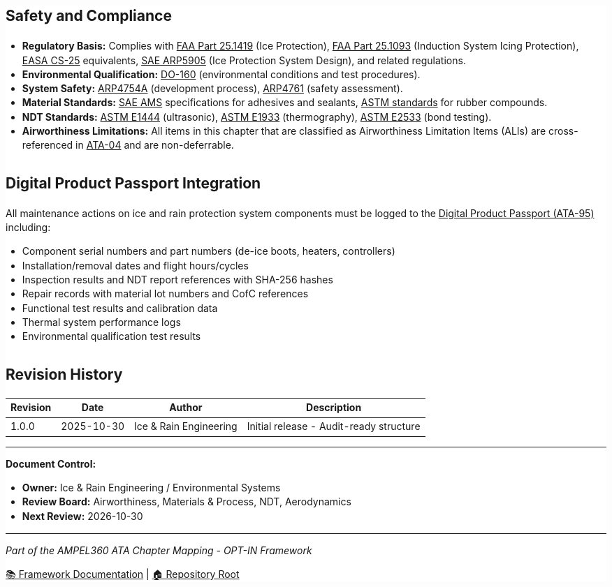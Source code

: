## Safety and Compliance

- **Regulatory Basis:** Complies with [FAA Part 25.1419](https://www.ecfr.gov/current/title-14/chapter-I/subchapter-C/part-25/subpart-F/subject-group-ECFR3def72f6c55f917/section-25.1419) (Ice Protection), [FAA Part 25.1093](https://www.ecfr.gov/current/title-14/chapter-I/subchapter-C/part-25/subpart-E/subject-group-ECFR8320e56efa3048f/section-25.1093) (Induction System Icing Protection), [EASA CS-25](https://www.easa.europa.eu/en/document-library/certification-specifications/cs-25-amendment-27) equivalents, [SAE ARP5905](https://www.sae.org/standards/content/arp5905/) (Ice Protection System Design), and related regulations.
- **Environmental Qualification:** [DO-160](https://www.rtca.org/content/standards-guidance-materials) (environmental conditions and test procedures).
- **System Safety:** [ARP4754A](https://www.sae.org/standards/content/arp4754a/) (development process), [ARP4761](https://www.sae.org/standards/content/arp4761/) (safety assessment).
- **Material Standards:** [SAE AMS](https://www.sae.org/standards/) specifications for adhesives and sealants, [ASTM standards](https://www.astm.org/) for rubber compounds.
- **NDT Standards:** [ASTM E1444](https://www.astm.org/e1444-16.html) (ultrasonic), [ASTM E1933](https://www.astm.org/e1933-14r21.html) (thermography), [ASTM E2533](https://www.astm.org/e2533-09r20.html) (bond testing).
- **Airworthiness Limitations:** All items in this chapter that are classified as Airworthiness Limitation Items (ALIs) are cross-referenced in [ATA-04](../../A-AIRFRAME/ATA_04-AIRWORTHINESS_LIMITATIONS/) and are non-deferrable.

## Digital Product Passport Integration

All maintenance actions on ice and rain protection system components must be logged to the [Digital Product Passport (ATA-95)](../../O-OPERATING_SYSTEMS/ATA_95-DIGITAL_PRODUCT_PASSPORT/) including:
- Component serial numbers and part numbers (de-ice boots, heaters, controllers)
- Installation/removal dates and flight hours/cycles
- Inspection results and NDT report references with SHA-256 hashes
- Repair records with material lot numbers and CofC references
- Functional test results and calibration data
- Thermal system performance logs
- Environmental qualification test results

## Revision History

| Revision | Date       | Author                   | Description                          |
|----------|------------|--------------------------|--------------------------------------|
| 1.0.0    | 2025-10-30 | Ice & Rain Engineering   | Initial release - Audit-ready structure |

---

**Document Control:**
- **Owner:** Ice & Rain Engineering / Environmental Systems
- **Review Board:** Airworthiness, Materials & Process, NDT, Aerodynamics
- **Next Review:** 2026-10-30

---

*Part of the AMPEL360 ATA Chapter Mapping - OPT-IN Framework*

[📚 Framework Documentation](../../README.md) | [🏠 Repository Root](../../../../../README.md)
